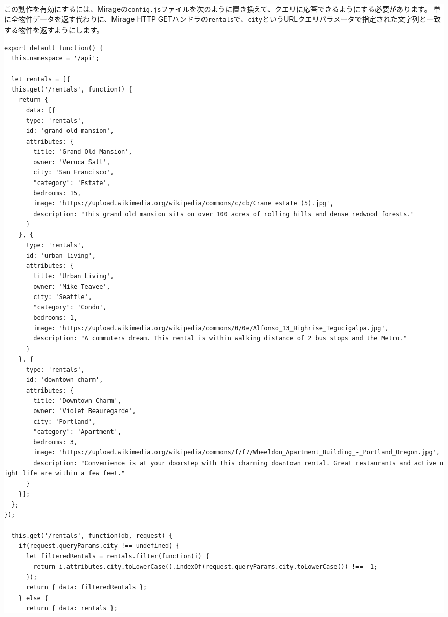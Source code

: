 この動作を有効にするには、Mirageの`config.js`ファイルを次のように置き換えて、クエリに応答できるようにする必要があります。 単に全物件データを返す代わりに、Mirage HTTP GETハンドラの`rentals`で、`city`というURLクエリパラメータで指定された文字列と一致する物件を返すようにします。

```mirage/config.js{+4,-5,-6,-7,-44,-45,+47,+48,+49,+50,+51,+52,+53,+54,+55,+56,+57}
export default function() {
  this.namespace = '/api';

  let rentals = [{
  this.get('/rentals', function() {
    return {
      data: [{
      type: 'rentals',
      id: 'grand-old-mansion',
      attributes: {
        title: 'Grand Old Mansion',
        owner: 'Veruca Salt',
        city: 'San Francisco',
        "category": 'Estate',
        bedrooms: 15,
        image: 'https://upload.wikimedia.org/wikipedia/commons/c/cb/Crane_estate_(5).jpg',
        description: "This grand old mansion sits on over 100 acres of rolling hills and dense redwood forests."
      }
    }, {
      type: 'rentals',
      id: 'urban-living',
      attributes: {
        title: 'Urban Living',
        owner: 'Mike Teavee',
        city: 'Seattle',
        "category": 'Condo',
        bedrooms: 1,
        image: 'https://upload.wikimedia.org/wikipedia/commons/0/0e/Alfonso_13_Highrise_Tegucigalpa.jpg',
        description: "A commuters dream. This rental is within walking distance of 2 bus stops and the Metro."
      }
    }, {
      type: 'rentals',
      id: 'downtown-charm',
      attributes: {
        title: 'Downtown Charm',
        owner: 'Violet Beauregarde',
        city: 'Portland',
        "category": 'Apartment',
        bedrooms: 3,
        image: 'https://upload.wikimedia.org/wikipedia/commons/f/f7/Wheeldon_Apartment_Building_-_Portland_Oregon.jpg',
        description: "Convenience is at your doorstep with this charming downtown rental. Great restaurants and active night life are within a few feet."
      }
    }];
  };
});

  this.get('/rentals', function(db, request) {
    if(request.queryParams.city !== undefined) {
      let filteredRentals = rentals.filter(function(i) {
        return i.attributes.city.toLowerCase().indexOf(request.queryParams.city.toLowerCase()) !== -1;
      });
      return { data: filteredRentals };
    } else {
      return { data: rentals };
```